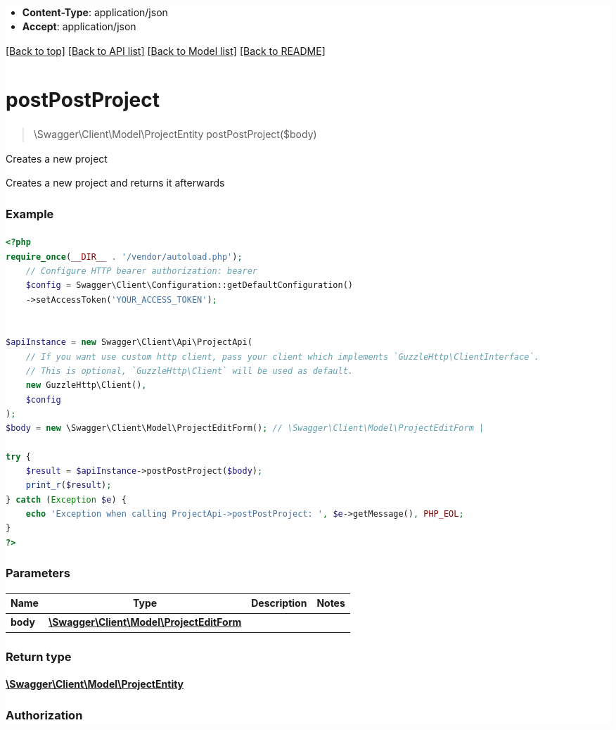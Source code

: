  - **Content-Type**: application/json
 - **Accept**: application/json

[[Back to top]](#) [[Back to API list]](../../README.md#documentation-for-api-endpoints) [[Back to Model list]](../../README.md#documentation-for-models) [[Back to README]](../../README.md)

# **postPostProject**
> \Swagger\Client\Model\ProjectEntity postPostProject($body)

Creates a new project

Creates a new project and returns it afterwards

### Example
```php
<?php
require_once(__DIR__ . '/vendor/autoload.php');
    // Configure HTTP bearer authorization: bearer
    $config = Swagger\Client\Configuration::getDefaultConfiguration()
    ->setAccessToken('YOUR_ACCESS_TOKEN');


$apiInstance = new Swagger\Client\Api\ProjectApi(
    // If you want use custom http client, pass your client which implements `GuzzleHttp\ClientInterface`.
    // This is optional, `GuzzleHttp\Client` will be used as default.
    new GuzzleHttp\Client(),
    $config
);
$body = new \Swagger\Client\Model\ProjectEditForm(); // \Swagger\Client\Model\ProjectEditForm | 

try {
    $result = $apiInstance->postPostProject($body);
    print_r($result);
} catch (Exception $e) {
    echo 'Exception when calling ProjectApi->postPostProject: ', $e->getMessage(), PHP_EOL;
}
?>
```

### Parameters

Name | Type | Description  | Notes
------------- | ------------- | ------------- | -------------
 **body** | [**\Swagger\Client\Model\ProjectEditForm**](../Model/ProjectEditForm.md)|  |

### Return type

[**\Swagger\Client\Model\ProjectEntity**](../Model/ProjectEntity.md)

### Authorization

